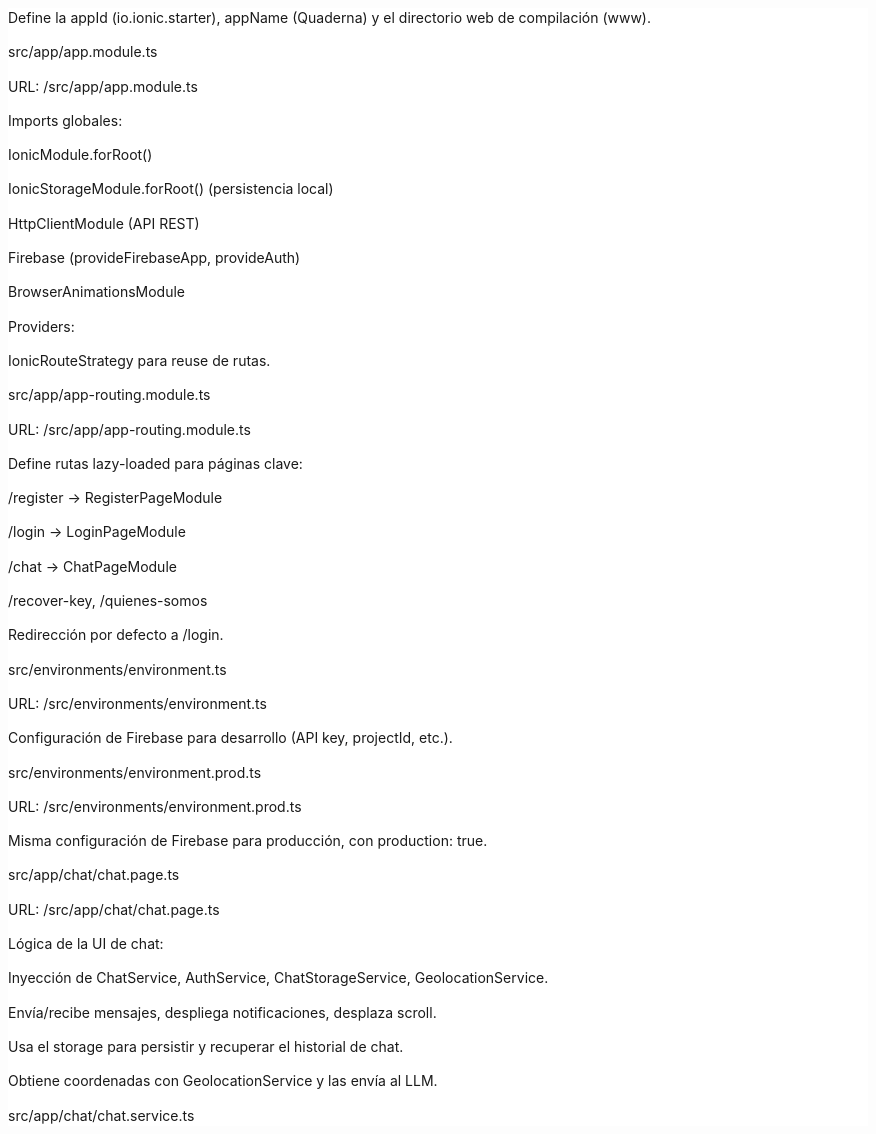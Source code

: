 Define la appId (io.ionic.starter), appName (Quaderna) y el directorio web de compilación (www).

src/app/app.module.ts

URL: /src/app/app.module.ts

Imports globales:

IonicModule.forRoot()

IonicStorageModule.forRoot() (persistencia local)

HttpClientModule (API REST)

Firebase (provideFirebaseApp, provideAuth)

BrowserAnimationsModule

Providers:

IonicRouteStrategy para reuse de rutas.

src/app/app-routing.module.ts

URL: /src/app/app-routing.module.ts

Define rutas lazy-loaded para páginas clave:

/register → RegisterPageModule

/login → LoginPageModule

/chat → ChatPageModule

/recover-key, /quienes-somos

Redirección por defecto a /login.

src/environments/environment.ts

URL: /src/environments/environment.ts

Configuración de Firebase para desarrollo (API key, projectId, etc.).

src/environments/environment.prod.ts

URL: /src/environments/environment.prod.ts

Misma configuración de Firebase para producción, con production: true.

src/app/chat/chat.page.ts

URL: /src/app/chat/chat.page.ts

Lógica de la UI de chat:

Inyección de ChatService, AuthService, ChatStorageService, GeolocationService.

Envía/recibe mensajes, despliega notificaciones, desplaza scroll.

Usa el storage para persistir y recuperar el historial de chat.

Obtiene coordenadas con GeolocationService y las envía al LLM.

src/app/chat/chat.service.ts
